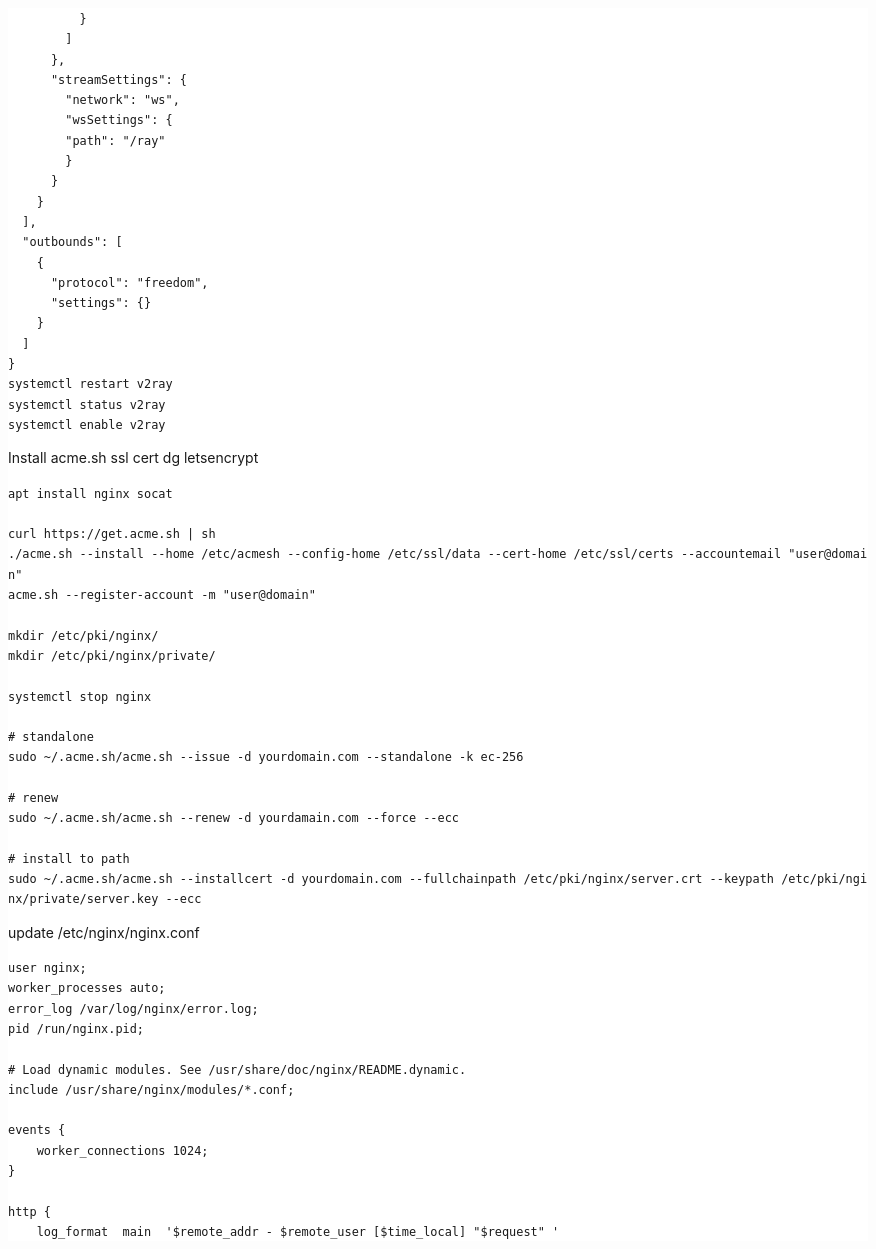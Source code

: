 ```
          }
        ]
      },
      "streamSettings": {
        "network": "ws",
        "wsSettings": {
        "path": "/ray"
        }
      }
    }
  ],
  "outbounds": [
    {
      "protocol": "freedom",
      "settings": {}
    }
  ]
}
systemctl restart v2ray
systemctl status v2ray
systemctl enable v2ray
```

Install acme.sh ssl cert dg letsencrypt

```
apt install nginx socat

curl https://get.acme.sh | sh
./acme.sh --install --home /etc/acmesh --config-home /etc/ssl/data --cert-home /etc/ssl/certs --accountemail "user@domain"
acme.sh --register-account -m "user@domain"

mkdir /etc/pki/nginx/
mkdir /etc/pki/nginx/private/

systemctl stop nginx

# standalone
sudo ~/.acme.sh/acme.sh --issue -d yourdomain.com --standalone -k ec-256

# renew
sudo ~/.acme.sh/acme.sh --renew -d yourdamain.com --force --ecc

# install to path
sudo ~/.acme.sh/acme.sh --installcert -d yourdomain.com --fullchainpath /etc/pki/nginx/server.crt --keypath /etc/pki/nginx/private/server.key --ecc
```
update /etc/nginx/nginx.conf
```
user nginx;
worker_processes auto;
error_log /var/log/nginx/error.log;
pid /run/nginx.pid;

# Load dynamic modules. See /usr/share/doc/nginx/README.dynamic.
include /usr/share/nginx/modules/*.conf;

events {
    worker_connections 1024;
}

http {
    log_format  main  '$remote_addr - $remote_user [$time_local] "$request" '
```
